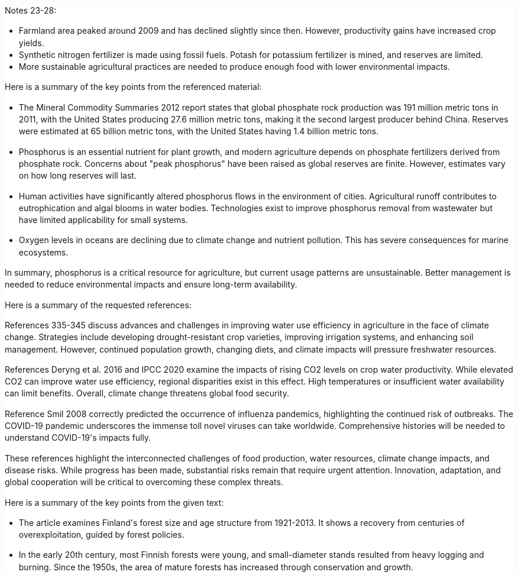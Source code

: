 Notes 23-28: 
- Farmland area peaked around 2009 and has declined slightly since then. However, productivity gains have increased crop yields.
- Synthetic nitrogen fertilizer is made using fossil fuels. Potash for potassium fertilizer is mined, and reserves are limited.
- More sustainable agricultural practices are needed to produce enough food with lower environmental impacts.

 Here is a summary of the key points from the referenced material:

- The Mineral Commodity Summaries 2012 report states that global phosphate rock production was 191 million metric tons in 2011, with the United States producing 27.6 million metric tons, making it the second largest producer behind China. Reserves were estimated at 65 billion metric tons, with the United States having 1.4 billion metric tons.

- Phosphorus is an essential nutrient for plant growth, and modern agriculture depends on phosphate fertilizers derived from phosphate rock. Concerns about "peak phosphorus" have been raised as global reserves are finite. However, estimates vary on how long reserves will last.

- Human activities have significantly altered phosphorus flows in the environment of cities. Agricultural runoff contributes to eutrophication and algal blooms in water bodies. Technologies exist to improve phosphorus removal from wastewater but have limited applicability for small systems. 

- Oxygen levels in oceans are declining due to climate change and nutrient pollution. This has severe consequences for marine ecosystems.

In summary, phosphorus is a critical resource for agriculture, but current usage patterns are unsustainable. Better management is needed to reduce environmental impacts and ensure long-term availability.

 Here is a summary of the requested references:

References 335-345 discuss advances and challenges in improving water use efficiency in agriculture in the face of climate change. Strategies include developing drought-resistant crop varieties, improving irrigation systems, and enhancing soil management. However, continued population growth, changing diets, and climate impacts will pressure freshwater resources. 

References Deryng et al. 2016 and IPCC 2020 examine the impacts of rising CO2 levels on crop water productivity. While elevated CO2 can improve water use efficiency, regional disparities exist in this effect. High temperatures or insufficient water availability can limit benefits. Overall, climate change threatens global food security.

Reference Smil 2008 correctly predicted the occurrence of influenza pandemics, highlighting the continued risk of outbreaks. The COVID-19 pandemic underscores the immense toll novel viruses can take worldwide. Comprehensive histories will be needed to understand COVID-19's impacts fully.

These references highlight the interconnected challenges of food production, water resources, climate change impacts, and disease risks. While progress has been made, substantial risks remain that require urgent attention. Innovation, adaptation, and global cooperation will be critical to overcoming these complex threats.

 Here is a summary of the key points from the given text:

- The article examines Finland's forest size and age structure from 1921-2013. It shows a recovery from centuries of overexploitation, guided by forest policies.

- In the early 20th century, most Finnish forests were young, and small-diameter stands resulted from heavy logging and burning. Since the 1950s, the area of mature forests has increased through conservation and growth. 
